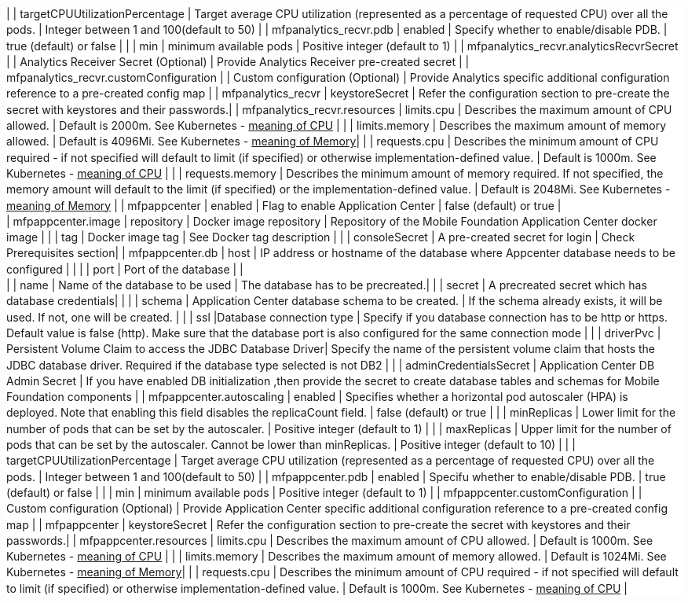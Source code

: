 |           | targetCPUUtilizationPercentage | Target average CPU utilization (represented as a percentage of requested CPU) over all the pods. | Integer between 1 and 100(default to 50) |
| mfpanalytics_recvr.pdb     | enabled | Specify whether to enable/disable PDB. | true (default) or false |
|           | min  | minimum available pods | Positive integer (default to 1) |
|    mfpanalytics_recvr.analyticsRecvrSecret |  |  Analytics Receiver Secret (Optional)  | Provide Analytics Receiver pre-created secret |
|    mfpanalytics_recvr.customConfiguration |  |  Custom configuration (Optional)  | Provide Analytics specific additional configuration reference to a pre-created config map |
| mfpanalytics_recvr | keystoreSecret | Refer the configuration section to pre-create the secret with keystores and their passwords.|
| mfpanalytics_recvr.resources | limits.cpu  | Describes the maximum amount of CPU allowed.  | Default is 2000m. See Kubernetes - [meaning of CPU](https://kubernetes.io/docs/concepts/configuration/manage-compute-resources-container/#meaning-of-cpu) |
|                  | limits.memory | Describes the maximum amount of memory allowed. | Default is 4096Mi. See Kubernetes - [meaning of Memory](https://kubernetes.io/docs/concepts/configuration/manage-compute-resources-container/#meaning-of-memory)|
|           | requests.cpu  | Describes the minimum amount of CPU required - if not specified will default to limit (if specified) or otherwise implementation-defined value.  | Default is 1000m. See Kubernetes - [meaning of CPU](https://kubernetes.io/docs/concepts/configuration/manage-compute-resources-container/#meaning-of-cpu) |
|           | requests.memory | Describes the minimum amount of memory required. If not specified, the memory amount will default to the limit (if specified) or the implementation-defined value. | Default is 2048Mi. See Kubernetes - [meaning of Memory](https://kubernetes.io/docs/concepts/configuration/manage-compute-resources-container/#meaning-of-memory) |
| mfpappcenter | enabled          | Flag to enable Application Center | false (default) or true |  
| mfpappcenter.image | repository          | Docker image repository | Repository of the Mobile Foundation Application Center docker image |
|           | tag          | Docker image tag | See Docker tag description |
|           | consoleSecret | A pre-created secret for login | Check Prerequisites section|
|  mfpappcenter.db | host | IP address or hostname of the database where Appcenter database needs to be configured	| |
|                       | port | 	Port of the database  | |             
|                       | name | Name of the database to be used | The database has to be precreated.|
|                       | secret | A precreated secret which has database credentials| |
|                       | schema | Application Center database schema to be created. | If the schema already exists, it will be used. If not, one will be created. |
|                       | ssl |Database connection type  | Specify if you database connection has to be http or https. Default value is false (http). Make sure that the database port is also configured for the same connection mode |
|                       | driverPvc | Persistent Volume Claim to access the JDBC Database Driver| Specify the name of the persistent volume claim that hosts the JDBC database driver. Required if the database type selected is not DB2 |
|                       | adminCredentialsSecret | Application Center DB Admin Secret | If you have enabled DB initialization ,then provide the secret to create database tables and schemas for Mobile Foundation components |
| mfpappcenter.autoscaling     | enabled | Specifies whether a horizontal pod autoscaler (HPA) is deployed. Note that enabling this field disables the replicaCount field. | false (default) or true |
|           | minReplicas  | Lower limit for the number of pods that can be set by the autoscaler. | Positive integer (default to 1) |
|           | maxReplicas | Upper limit for the number of pods that can be set by the autoscaler. Cannot be lower than minReplicas. | Positive integer (default to 10) |
|           | targetCPUUtilizationPercentage | Target average CPU utilization (represented as a percentage of requested CPU) over all the pods. | Integer between 1 and 100(default to 50) |
| mfpappcenter.pdb     | enabled | Specifu whether to enable/disable PDB. | true (default) or false |
|           | min  | minimum available pods | Positive integer (default to 1) |
| mfpappcenter.customConfiguration |  |  Custom configuration (Optional)  | Provide Application Center specific additional configuration reference to a pre-created config map |
| mfpappcenter | keystoreSecret | Refer the configuration section to pre-create the secret with keystores and their passwords.|
| mfpappcenter.resources | limits.cpu  | Describes the maximum amount of CPU allowed.  | Default is 1000m. See Kubernetes - [meaning of CPU](https://kubernetes.io/docs/concepts/configuration/manage-compute-resources-container/#meaning-of-cpu) |
|                  | limits.memory | Describes the maximum amount of memory allowed. | Default is 1024Mi. See Kubernetes - [meaning of Memory](https://kubernetes.io/docs/concepts/configuration/manage-compute-resources-container/#meaning-of-memory)|
|           | requests.cpu  | Describes the minimum amount of CPU required - if not specified will default to limit (if specified) or otherwise implementation-defined value.  | Default is 1000m. See Kubernetes - [meaning of CPU](https://kubernetes.io/docs/concepts/configuration/manage-compute-resources-container/#meaning-of-cpu) |